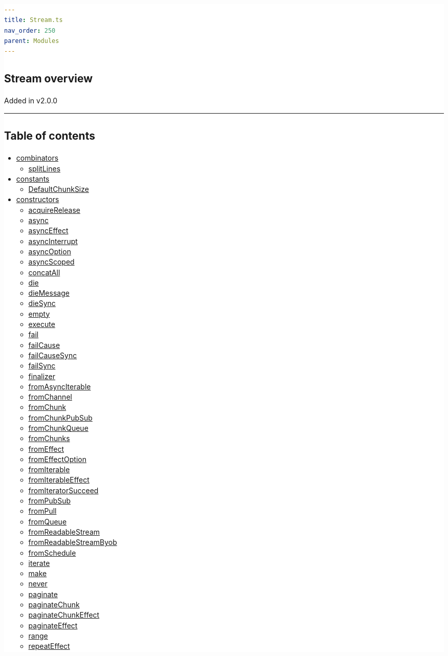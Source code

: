 ```yaml
---
title: Stream.ts
nav_order: 250
parent: Modules
---
```


## Stream overview

Added in v2.0.0

---

<h2 class="text-delta">Table of contents</h2>

- [combinators](#combinators)
  - [splitLines](#splitlines)
- [constants](#constants)
  - [DefaultChunkSize](#defaultchunksize)
- [constructors](#constructors)
  - [acquireRelease](#acquirerelease)
  - [async](#async)
  - [asyncEffect](#asynceffect)
  - [asyncInterrupt](#asyncinterrupt)
  - [asyncOption](#asyncoption)
  - [asyncScoped](#asyncscoped)
  - [concatAll](#concatall)
  - [die](#die)
  - [dieMessage](#diemessage)
  - [dieSync](#diesync)
  - [empty](#empty)
  - [execute](#execute)
  - [fail](#fail)
  - [failCause](#failcause)
  - [failCauseSync](#failcausesync)
  - [failSync](#failsync)
  - [finalizer](#finalizer)
  - [fromAsyncIterable](#fromasynciterable)
  - [fromChannel](#fromchannel)
  - [fromChunk](#fromchunk)
  - [fromChunkPubSub](#fromchunkpubsub)
  - [fromChunkQueue](#fromchunkqueue)
  - [fromChunks](#fromchunks)
  - [fromEffect](#fromeffect)
  - [fromEffectOption](#fromeffectoption)
  - [fromIterable](#fromiterable)
  - [fromIterableEffect](#fromiterableeffect)
  - [fromIteratorSucceed](#fromiteratorsucceed)
  - [fromPubSub](#frompubsub)
  - [fromPull](#frompull)
  - [fromQueue](#fromqueue)
  - [fromReadableStream](#fromreadablestream)
  - [fromReadableStreamByob](#fromreadablestreambyob)
  - [fromSchedule](#fromschedule)
  - [iterate](#iterate)
  - [make](#make)
  - [never](#never)
  - [paginate](#paginate)
  - [paginateChunk](#paginatechunk)
  - [paginateChunkEffect](#paginatechunkeffect)
  - [paginateEffect](#paginateeffect)
  - [range](#range)
  - [repeatEffect](#repeateffect)